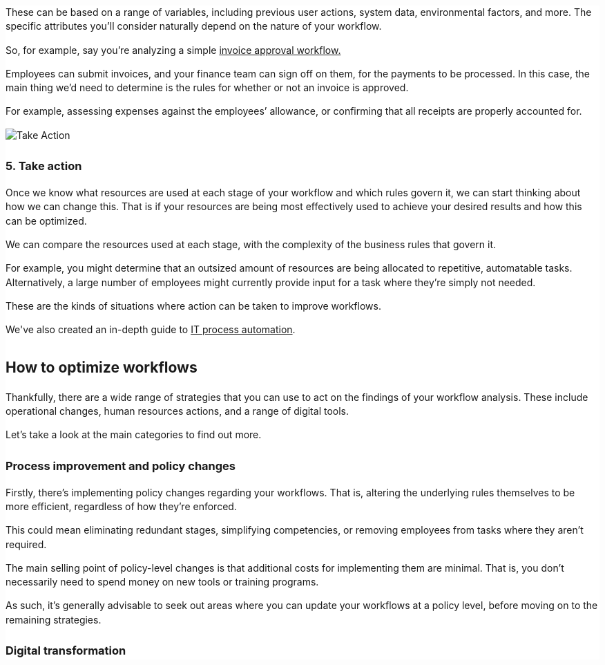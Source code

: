 These can be based on a range of variables, including previous user actions, system data, environmental factors, and more. The specific attributes you’ll consider naturally depend on the nature of your workflow.

So, for example, say you’re analyzing a simple [invoice approval workflow.](https://budibase.com/approval-apps/templates/invoice-approval-software/)

Employees can submit invoices, and your finance team can sign off on them, for the payments to be processed. In this case, the main thing we’d need to determine is the rules for whether or not an invoice is approved.

For example, assessing expenses against the employees’ allowance, or confirming that all receipts are properly accounted for.

![Take Action](https://res.cloudinary.com/daog6scxm/image/upload/v1654867958/cms/Take_Action_dwstel.webp "Take action")

### 5. Take action

Once we know what resources are used at each stage of your workflow and which rules govern it, we can start thinking about how we can change this. That is if your resources are being most effectively used to achieve your desired results and how this can be optimized.

We can compare the resources used at each stage, with the complexity of the business rules that govern it.

For example, you might determine that an outsized amount of resources are being allocated to repetitive, automatable tasks. Alternatively, a large number of employees might currently provide input for a task where they’re simply not needed.

These are the kinds of situations where action can be taken to improve workflows.

We've also created an in-depth guide to [IT process automation](/blog/automation/it-process-automation/).

## How to optimize workflows

Thankfully, there are a wide range of strategies that you can use to act on the findings of your workflow analysis. These include operational changes, human resources actions, and a range of digital tools.

Let’s take a look at the main categories to find out more.

### Process improvement and policy changes

Firstly, there’s implementing policy changes regarding your workflows. That is, altering the underlying rules themselves to be more efficient, regardless of how they’re enforced.

This could mean eliminating redundant stages, simplifying competencies, or removing employees from tasks where they aren’t required.

The main selling point of policy-level changes is that additional costs for implementing them are minimal. That is, you don’t necessarily need to spend money on new tools or training programs.

As such, it’s generally advisable to seek out areas where you can update your workflows at a policy level, before moving on to the remaining strategies.

### Digital transformation
